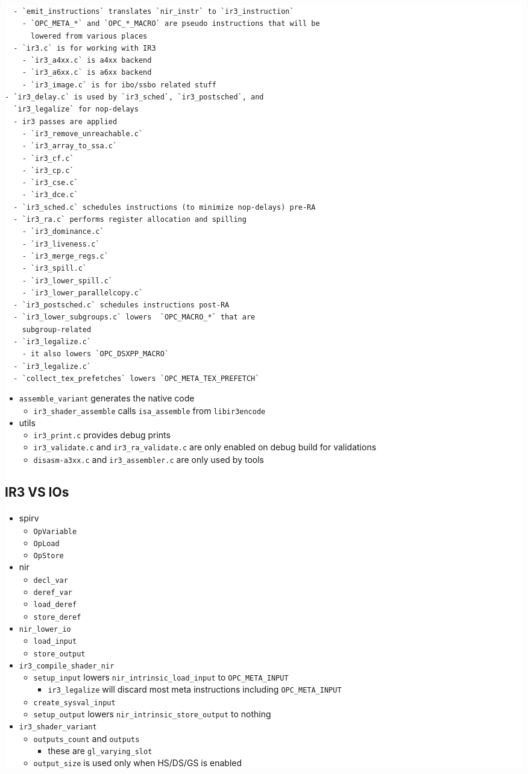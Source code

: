       - `emit_instructions` translates `nir_instr` to `ir3_instruction`
        - `OPC_META_*` and `OPC_*_MACRO` are pseudo instructions that will be
          lowered from various places
      - `ir3.c` is for working with IR3
        - `ir3_a4xx.c` is a4xx backend
        - `ir3_a6xx.c` is a6xx backend
        - `ir3_image.c` is for ibo/ssbo related stuff
	- `ir3_delay.c` is used by `ir3_sched`, `ir3_postsched`, and
	  `ir3_legalize` for nop-delays
      - ir3 passes are applied
        - `ir3_remove_unreachable.c`
        - `ir3_array_to_ssa.c`
        - `ir3_cf.c`
        - `ir3_cp.c`
        - `ir3_cse.c`
        - `ir3_dce.c`
      - `ir3_sched.c` schedules instructions (to minimize nop-delays) pre-RA
      - `ir3_ra.c` performs register allocation and spilling
        - `ir3_dominance.c`
        - `ir3_liveness.c`
        - `ir3_merge_regs.c`
        - `ir3_spill.c`
        - `ir3_lower_spill.c`
        - `ir3_lower_parallelcopy.c`
      - `ir3_postsched.c` schedules instructions post-RA
      - `ir3_lower_subgroups.c` lowers  `OPC_MACRO_*` that are
      	subgroup-related
      - `ir3_legalize.c`
        - it also lowers `OPC_DSXPP_MACRO`
      - `ir3_legalize.c`
      - `collect_tex_prefetches` lowers `OPC_META_TEX_PREFETCH`
  - `assemble_variant` generates the native code
    - `ir3_shader_assemble` calls `isa_assemble` from `libir3encode`
- utils
  - `ir3_print.c` provides debug prints
  - `ir3_validate.c` and `ir3_ra_validate.c` are only enabled on debug build
    for validations
  - `disasm-a3xx.c` and `ir3_assembler.c` are only used by tools

## IR3 VS IOs

- spirv
  - `OpVariable`
  - `OpLoad`
  - `OpStore`
- nir
  - `decl_var`
  - `deref_var`
  - `load_deref`
  - `store_deref`
- `nir_lower_io`
  - `load_input`
  - `store_output`
- `ir3_compile_shader_nir`
  - `setup_input` lowers `nir_intrinsic_load_input` to `OPC_META_INPUT`
    - `ir3_legalize` will discard most meta instructions including
    	`OPC_META_INPUT`
  - `create_sysval_input`
  - `setup_output` lowers `nir_intrinsic_store_output` to nothing
- `ir3_shader_variant`
  - `outputs_count` and `outputs`
    - these are `gl_varying_slot`
  - `output_size` is used only when HS/DS/GS is enabled
